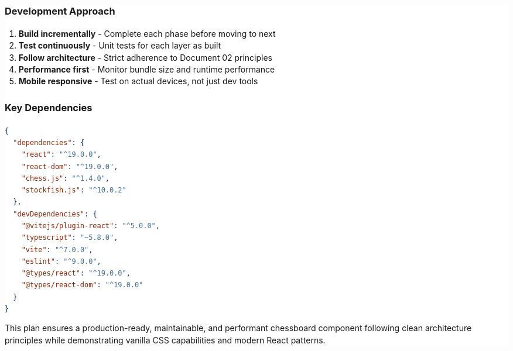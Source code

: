 ### Development Approach

1. **Build incrementally** - Complete each phase before moving to next
2. **Test continuously** - Unit tests for each layer as built
3. **Follow architecture** - Strict adherence to Document 02 principles
4. **Performance first** - Monitor bundle size and runtime performance
5. **Mobile responsive** - Test on actual devices, not just dev tools

### Key Dependencies

```json
{
  "dependencies": {
    "react": "^19.0.0",
    "react-dom": "^19.0.0",
    "chess.js": "^1.4.0",
    "stockfish.js": "^10.0.2"
  },
  "devDependencies": {
    "@vitejs/plugin-react": "^5.0.0",
    "typescript": "~5.8.0",
    "vite": "^7.0.0",
    "eslint": "^9.0.0",
    "@types/react": "^19.0.0",
    "@types/react-dom": "^19.0.0"
  }
}
```

This plan ensures a production-ready, maintainable, and performant chessboard component following clean architecture principles while demonstrating vanilla CSS capabilities and modern React patterns.
